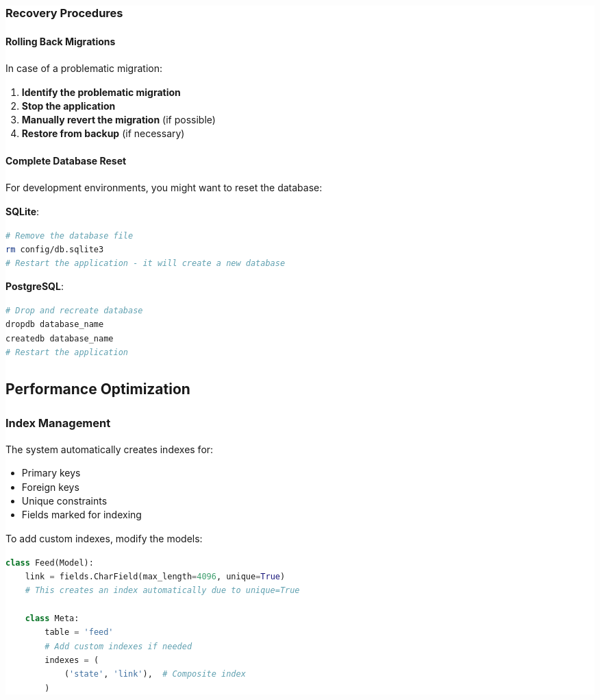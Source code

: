 ### Recovery Procedures

#### Rolling Back Migrations

In case of a problematic migration:

1. **Identify the problematic migration**
2. **Stop the application**
3. **Manually revert the migration** (if possible)
4. **Restore from backup** (if necessary)

#### Complete Database Reset

For development environments, you might want to reset the database:

**SQLite**:
```bash
# Remove the database file
rm config/db.sqlite3
# Restart the application - it will create a new database
```

**PostgreSQL**:
```bash
# Drop and recreate database
dropdb database_name
createdb database_name
# Restart the application
```

## Performance Optimization

### Index Management

The system automatically creates indexes for:
- Primary keys
- Foreign keys
- Unique constraints
- Fields marked for indexing

To add custom indexes, modify the models:

```python
class Feed(Model):
    link = fields.CharField(max_length=4096, unique=True)
    # This creates an index automatically due to unique=True
    
    class Meta:
        table = 'feed'
        # Add custom indexes if needed
        indexes = (
            ('state', 'link'),  # Composite index
        )
```

